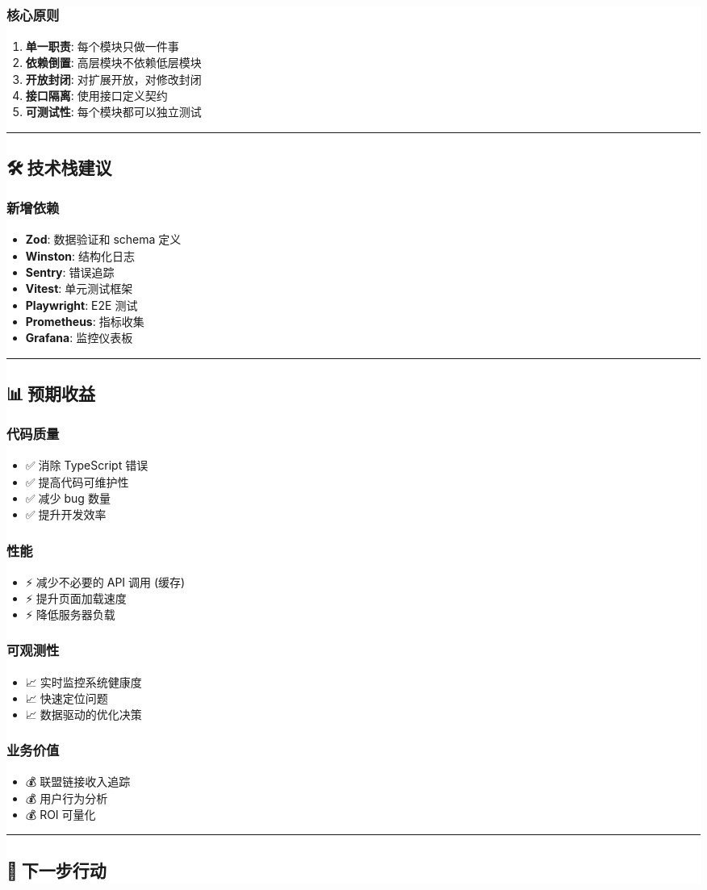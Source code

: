 ### 核心原则
1. **单一职责**: 每个模块只做一件事
2. **依赖倒置**: 高层模块不依赖低层模块
3. **开放封闭**: 对扩展开放，对修改封闭
4. **接口隔离**: 使用接口定义契约
5. **可测试性**: 每个模块都可以独立测试

---

## 🛠️ 技术栈建议

### 新增依赖
- **Zod**: 数据验证和 schema 定义
- **Winston**: 结构化日志
- **Sentry**: 错误追踪
- **Vitest**: 单元测试框架
- **Playwright**: E2E 测试
- **Prometheus**: 指标收集
- **Grafana**: 监控仪表板

---

## 📊 预期收益

### 代码质量
- ✅ 消除 TypeScript 错误
- ✅ 提高代码可维护性
- ✅ 减少 bug 数量
- ✅ 提升开发效率

### 性能
- ⚡ 减少不必要的 API 调用 (缓存)
- ⚡ 提升页面加载速度
- ⚡ 降低服务器负载

### 可观测性
- 📈 实时监控系统健康度
- 📈 快速定位问题
- 📈 数据驱动的优化决策

### 业务价值
- 💰 联盟链接收入追踪
- 💰 用户行为分析
- 💰 ROI 可量化

---

## 🤝 下一步行动
